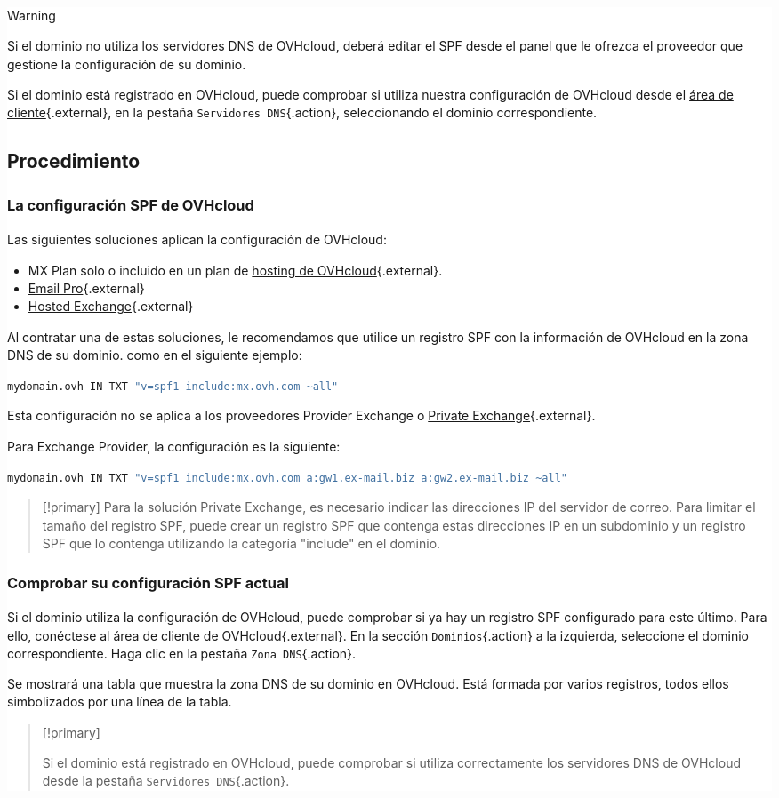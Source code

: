 > [!warning]
>
> Si el dominio no utiliza los servidores DNS de OVHcloud, deberá editar el SPF desde el panel que le ofrezca el proveedor que gestione la configuración de su dominio.
>
> Si el dominio está registrado en OVHcloud, puede comprobar si utiliza nuestra configuración de OVHcloud desde el [área de cliente](https://www.ovh.com/auth/?action=gotomanager&from=https://www.ovh.es/&ovhSubsidiary=es){.external}, en la pestaña `Servidores DNS`{.action}, seleccionando el dominio correspondiente.
>

## Procedimiento

### La configuración SPF de OVHcloud

Las siguientes soluciones aplican la configuración de OVHcloud:

- MX Plan solo o incluido en un plan de [hosting de OVHcloud](https://www.ovh.es/hosting/){.external}.
- [Email Pro](https://www.ovh.es/emails/email-pro/){.external}
- [Hosted Exchange](https://www.ovh.es/emails/hosted-exchange/){.external}

Al contratar una de estas soluciones, le recomendamos que utilice un registro SPF con la información de OVHcloud en la zona DNS de su dominio. como en el siguiente ejemplo:

```bash
mydomain.ovh IN TXT "v=spf1 include:mx.ovh.com ~all"
```

Esta configuración no se aplica a los proveedores Provider Exchange o [Private Exchange](https://www.ovh.es/emails/hosted-exchange/){.external}.

Para Exchange Provider, la configuración es la siguiente:

```bash
mydomain.ovh IN TXT "v=spf1 include:mx.ovh.com a:gw1.ex-mail.biz a:gw2.ex-mail.biz ~all"
```

> [!primary]
> Para la solución Private Exchange, es necesario indicar las direcciones IP del servidor de correo. Para limitar el tamaño del registro SPF, puede crear un registro SPF que contenga estas direcciones IP en un subdominio y un registro SPF que lo contenga utilizando la categoría "include" en el dominio.

### Comprobar su configuración SPF actual

Si el dominio utiliza la configuración de OVHcloud, puede comprobar si ya hay un registro SPF configurado para este último. Para ello, conéctese al [área de cliente de OVHcloud](https://www.ovh.com/auth/?action=gotomanager&from=https://www.ovh.es/&ovhSubsidiary=es){.external}. En la sección `Dominios`{.action} a la izquierda, seleccione el dominio correspondiente. Haga clic en la pestaña `Zona DNS`{.action}.

Se mostrará una tabla que muestra la zona DNS de su dominio en OVHcloud. Está formada por varios registros, todos ellos simbolizados por una línea de la tabla.

> [!primary]
>
> Si el dominio está registrado en OVHcloud, puede comprobar si utiliza correctamente los servidores DNS de OVHcloud desde la pestaña `Servidores DNS`{.action}.
>
